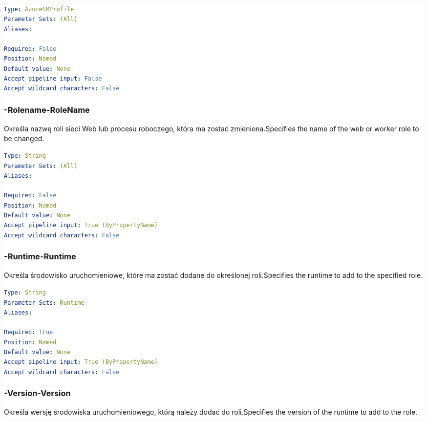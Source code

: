 ```yaml
Type: AzureSMProfile
Parameter Sets: (All)
Aliases: 

Required: False
Position: Named
Default value: None
Accept pipeline input: False
Accept wildcard characters: False
```

### <span data-ttu-id="5975e-128">-Rolename</span><span class="sxs-lookup"><span data-stu-id="5975e-128">-RoleName</span></span>
<span data-ttu-id="5975e-129">Określa nazwę roli sieci Web lub procesu roboczego, która ma zostać zmieniona.</span><span class="sxs-lookup"><span data-stu-id="5975e-129">Specifies the name of the web or worker role to be changed.</span></span>

```yaml
Type: String
Parameter Sets: (All)
Aliases: 

Required: False
Position: Named
Default value: None
Accept pipeline input: True (ByPropertyName)
Accept wildcard characters: False
```

### <span data-ttu-id="5975e-130">-Runtime</span><span class="sxs-lookup"><span data-stu-id="5975e-130">-Runtime</span></span>
<span data-ttu-id="5975e-131">Określa środowisko uruchomieniowe, które ma zostać dodane do określonej roli.</span><span class="sxs-lookup"><span data-stu-id="5975e-131">Specifies the runtime to add to the specified role.</span></span>

```yaml
Type: String
Parameter Sets: Runtime
Aliases: 

Required: True
Position: Named
Default value: None
Accept pipeline input: True (ByPropertyName)
Accept wildcard characters: False
```

### <span data-ttu-id="5975e-132">-Version</span><span class="sxs-lookup"><span data-stu-id="5975e-132">-Version</span></span>
<span data-ttu-id="5975e-133">Określa wersję środowiska uruchomieniowego, którą należy dodać do roli.</span><span class="sxs-lookup"><span data-stu-id="5975e-133">Specifies the version of the runtime to add to the role.</span></span>
